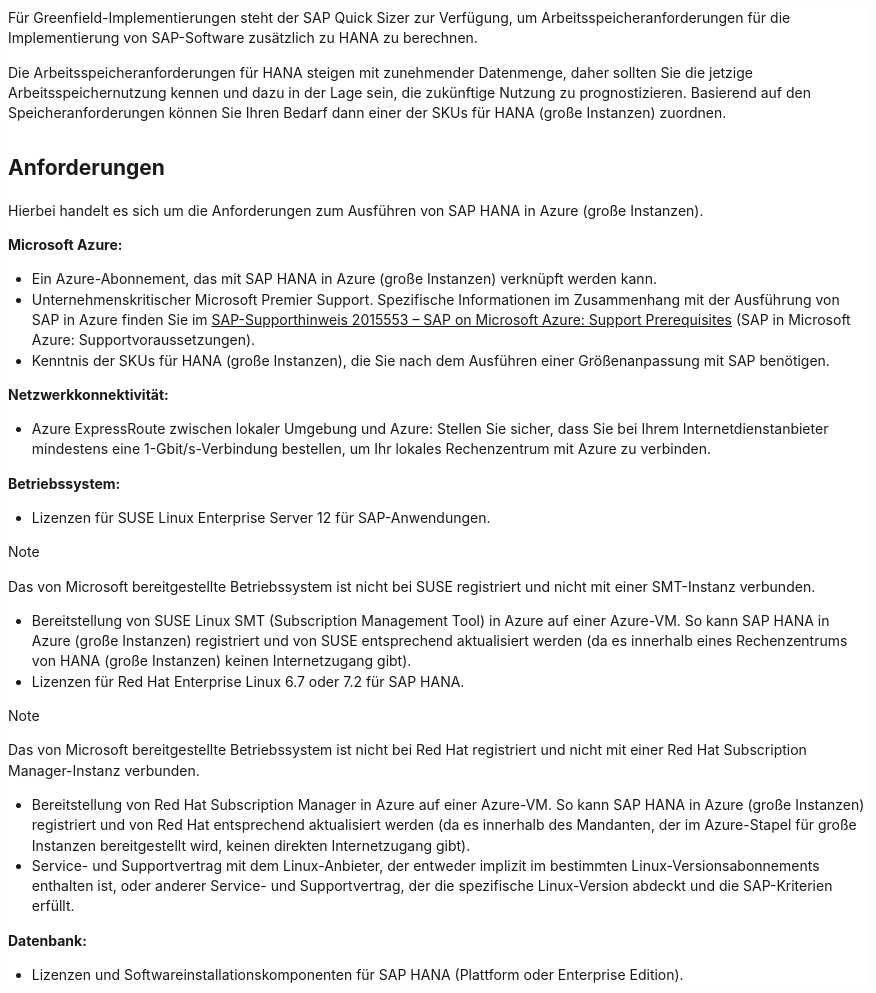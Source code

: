 Für Greenfield-Implementierungen steht der SAP Quick Sizer zur Verfügung, um Arbeitsspeicheranforderungen für die Implementierung von SAP-Software zusätzlich zu HANA zu berechnen.

Die Arbeitsspeicheranforderungen für HANA steigen mit zunehmender Datenmenge, daher sollten Sie die jetzige Arbeitsspeichernutzung kennen und dazu in der Lage sein, die zukünftige Nutzung zu prognostizieren. Basierend auf den Speicheranforderungen können Sie Ihren Bedarf dann einer der SKUs für HANA (große Instanzen) zuordnen.

## <a name="requirements"></a>Anforderungen

Hierbei handelt es sich um die Anforderungen zum Ausführen von SAP HANA in Azure (große Instanzen).

**Microsoft Azure:**

- Ein Azure-Abonnement, das mit SAP HANA in Azure (große Instanzen) verknüpft werden kann.
- Unternehmenskritischer Microsoft Premier Support. Spezifische Informationen im Zusammenhang mit der Ausführung von SAP in Azure finden Sie im [SAP-Supporthinweis 2015553 – SAP on Microsoft Azure: Support Prerequisites](https://launchpad.support.sap.com/#/notes/2015553) (SAP in Microsoft Azure: Supportvoraussetzungen).
- Kenntnis der SKUs für HANA (große Instanzen), die Sie nach dem Ausführen einer Größenanpassung mit SAP benötigen.

**Netzwerkkonnektivität:**

- Azure ExpressRoute zwischen lokaler Umgebung und Azure: Stellen Sie sicher, dass Sie bei Ihrem Internetdienstanbieter mindestens eine 1-Gbit/s-Verbindung bestellen, um Ihr lokales Rechenzentrum mit Azure zu verbinden.

**Betriebssystem:**

- Lizenzen für SUSE Linux Enterprise Server 12 für SAP-Anwendungen.

> [!NOTE] 
> Das von Microsoft bereitgestellte Betriebssystem ist nicht bei SUSE registriert und nicht mit einer SMT-Instanz verbunden.

- Bereitstellung von SUSE Linux SMT (Subscription Management Tool) in Azure auf einer Azure-VM. So kann SAP HANA in Azure (große Instanzen) registriert und von SUSE entsprechend aktualisiert werden (da es innerhalb eines Rechenzentrums von HANA (große Instanzen) keinen Internetzugang gibt). 
- Lizenzen für Red Hat Enterprise Linux 6.7 oder 7.2 für SAP HANA.

> [!NOTE]
> Das von Microsoft bereitgestellte Betriebssystem ist nicht bei Red Hat registriert und nicht mit einer Red Hat Subscription Manager-Instanz verbunden.

- Bereitstellung von Red Hat Subscription Manager in Azure auf einer Azure-VM. So kann SAP HANA in Azure (große Instanzen) registriert und von Red Hat entsprechend aktualisiert werden (da es innerhalb des Mandanten, der im Azure-Stapel für große Instanzen bereitgestellt wird, keinen direkten Internetzugang gibt).
- Service- und Supportvertrag mit dem Linux-Anbieter, der entweder implizit im bestimmten Linux-Versionsabonnements enthalten ist, oder anderer Service- und Supportvertrag, der die spezifische Linux-Version abdeckt und die SAP-Kriterien erfüllt.

**Datenbank:**

- Lizenzen und Softwareinstallationskomponenten für SAP HANA (Plattform oder Enterprise Edition).
